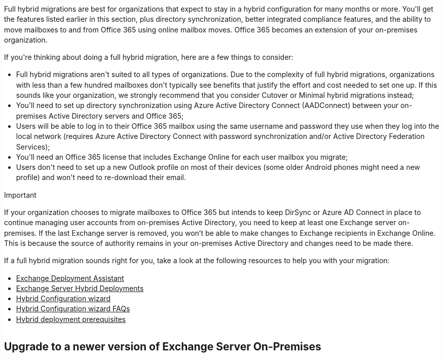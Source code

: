 Full hybrid migrations are best for organizations that expect to stay in a
hybrid configuration for many months or more. You'll get the features listed
earlier in this section, plus directory synchronization, better integrated
compliance features, and the ability to move mailboxes to and from Office 365
using online mailbox moves. Office 365 becomes an extension of your on-premises
organization.

If you're thinking about doing a full hybrid migration, here are a few things to
consider:

- Full hybrid migrations aren't suited to all types of organizations. Due to
    the complexity of full hybrid migrations, organizations with less than a few
    hundred mailboxes don't typically see benefits that justify the effort and
    cost needed to set one up. If this sounds like your organization, we
    strongly recommend that you consider Cutover or Minimal hybrid migrations
    instead;
- You'll need to set up directory synchronization using Azure Active Directory
    Connect (AADConnect) between your on-premises Active Directory servers and
    Office 365;
- Users will be able to log in to their Office 365 mailbox using the same
    username and password they use when they log into the local network
    (requires Azure Active Directory Connect with password synchronization
    and/or Active Directory Federation Services);
- You'll need an Office 365 license that includes Exchange Online for each
    user mailbox you migrate;
- Users don't need to set up a new Outlook profile on most of their devices
    (some older Android phones might need a new profile) and won't need to
    re-download their email.

> [!IMPORTANT]
> If your organization chooses to migrate mailboxes to Office 365
but intends to keep DirSync or Azure AD Connect in place to continue managing
user accounts from on-premises Active Directory, you need to keep at least one
Exchange server on-premises. If the last Exchange server is removed, you won’t
be able to make changes to Exchange recipients in Exchange Online. This is
because the source of authority remains in your on-premises Active Directory and
changes need to be made there.

If a full hybrid migration sounds right for you, take a look at the following
resources to help you with your migration:

- [Exchange Deployment Assistant](https://aka.ms/exdeploy)
- [Exchange Server Hybrid Deployments](https://technet.microsoft.com/en-us/library/jj200581%28v=exchg.150%29.aspx)
- [Hybrid Configuration wizard](https://technet.microsoft.com/en-us/library/hh529921%28v=exchg.150%29.aspx)
- [Hybrid Configuration wizard FAQs](https://technet.microsoft.com/en-us/library/mt488940%28v=exchg.150%29.aspx)
- [Hybrid deployment prerequisites](https://technet.microsoft.com/en-us/library/hh534377%28v=exchg.150%29.aspx)

## Upgrade to a newer version of Exchange Server On-Premises
